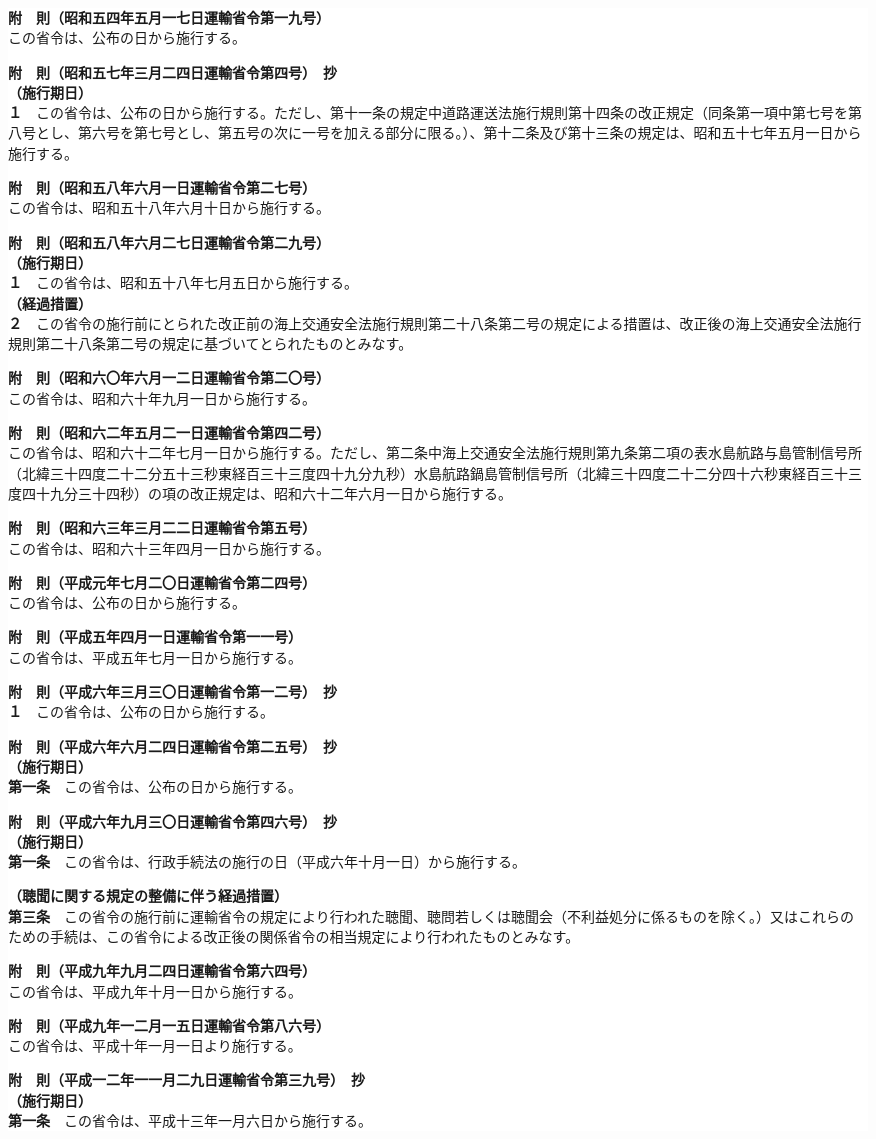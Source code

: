 **附　則（昭和五四年五月一七日運輸省令第一九号）**  
この省令は、公布の日から施行する。  
  
**附　則（昭和五七年三月二四日運輸省令第四号）　抄**  
**（施行期日）**  
**１**　この省令は、公布の日から施行する。ただし、第十一条の規定中道路運送法施行規則第十四条の改正規定（同条第一項中第七号を第八号とし、第六号を第七号とし、第五号の次に一号を加える部分に限る。）、第十二条及び第十三条の規定は、昭和五十七年五月一日から施行する。  
  
**附　則（昭和五八年六月一日運輸省令第二七号）**  
この省令は、昭和五十八年六月十日から施行する。  
  
**附　則（昭和五八年六月二七日運輸省令第二九号）**  
**（施行期日）**  
**１**　この省令は、昭和五十八年七月五日から施行する。  
**（経過措置）**  
**２**　この省令の施行前にとられた改正前の海上交通安全法施行規則第二十八条第二号の規定による措置は、改正後の海上交通安全法施行規則第二十八条第二号の規定に基づいてとられたものとみなす。  
  
**附　則（昭和六〇年六月一二日運輸省令第二〇号）**  
この省令は、昭和六十年九月一日から施行する。  
  
**附　則（昭和六二年五月二一日運輸省令第四二号）**  
この省令は、昭和六十二年七月一日から施行する。ただし、第二条中海上交通安全法施行規則第九条第二項の表水島航路与島管制信号所（北緯三十四度二十二分五十三秒東経百三十三度四十九分九秒）水島航路鍋島管制信号所（北緯三十四度二十二分四十六秒東経百三十三度四十九分三十四秒）の項の改正規定は、昭和六十二年六月一日から施行する。  
  
**附　則（昭和六三年三月二二日運輸省令第五号）**  
この省令は、昭和六十三年四月一日から施行する。  
  
**附　則（平成元年七月二〇日運輸省令第二四号）**  
この省令は、公布の日から施行する。  
  
**附　則（平成五年四月一日運輸省令第一一号）**  
この省令は、平成五年七月一日から施行する。  
  
**附　則（平成六年三月三〇日運輸省令第一二号）　抄**  
**１**　この省令は、公布の日から施行する。  
  
**附　則（平成六年六月二四日運輸省令第二五号）　抄**  
**（施行期日）**  
**第一条**　この省令は、公布の日から施行する。  
  
**附　則（平成六年九月三〇日運輸省令第四六号）　抄**  
**（施行期日）**  
**第一条**　この省令は、行政手続法の施行の日（平成六年十月一日）から施行する。  
  
**（聴聞に関する規定の整備に伴う経過措置）**  
**第三条**　この省令の施行前に運輸省令の規定により行われた聴聞、聴問若しくは聴聞会（不利益処分に係るものを除く。）又はこれらのための手続は、この省令による改正後の関係省令の相当規定により行われたものとみなす。  
  
**附　則（平成九年九月二四日運輸省令第六四号）**  
この省令は、平成九年十月一日から施行する。  
  
**附　則（平成九年一二月一五日運輸省令第八六号）**  
この省令は、平成十年一月一日より施行する。  
  
**附　則（平成一二年一一月二九日運輸省令第三九号）　抄**  
**（施行期日）**  
**第一条**　この省令は、平成十三年一月六日から施行する。  
  